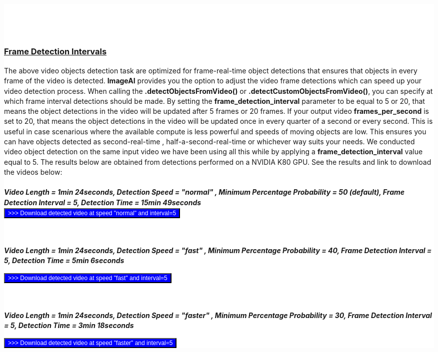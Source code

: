 <br><br><br>



<div id="videodetectionintervals" ></div>
<h3><b><u>Frame Detection Intervals</u></b></h3>
The above video objects detection task are optimized for frame-real-time object detections that ensures that objects in every frame
of the video is detected. <b>ImageAI</b> provides you the option to adjust the video frame detections which can speed up
your video detection process. When calling the <b>.detectObjectsFromVideo()</b> or <b>.detectCustomObjectsFromVideo()</b>, you can
specify at which frame interval detections should be made. By setting the <b>frame_detection_interval</b> parameter to be
 equal to 5 or 20, that means the object detections in the video will be updated after 5 frames or 20 frames.
If your output video <b>frames_per_second</b> is set to 20, that means the object detections in the video will
 be updated once in every quarter of a second or every second. This is useful in case scenarious where the available
 compute is less powerful and speeds of moving objects are low. This ensures you can have objects detected as second-real-time
, half-a-second-real-time or whichever way suits your needs. We conducted video object detection on the same input
 video we have been using all this while by applying a <b>frame_detection_interval</b> value equal to 5.
The results below are obtained from detections performed on a NVIDIA K80 GPU.
See the results and link to download the videos below:
<br> <br>
<b><i>Video Length = 1min 24seconds, Detection Speed = "normal" , Minimum Percentage Probability = 50 (default), Frame Detection Interval = 5, Detection Time = 15min 49seconds  </i></b>
<div style="width: 600px;" >
   <a href="https://drive.google.com/open?id=10m6kXlXWGOGc-IPw6TsKxBi-SXXOH9xK" ><button style="font-size: 12px; color: white; background-color: blue; height: 20px " > >>> Download detected video at speed "normal" and interval=5 </button></a>

</div>
<br><br>

<b><i>Video Length = 1min 24seconds, Detection Speed = "fast" , Minimum Percentage Probability = 40, Frame Detection Interval = 5, Detection Time = 5min 6seconds  </i></b>
<div style="width: 600px;" >
   <a href="https://drive.google.com/open?id=17934YONVSXvd4uuJE0KwenEFks7fFYe4" ><button style="font-size: 12px; color: white; background-color: blue; height: 20px " > >>> Download detected video at speed "fast" and interval=5 </button></a>

</div>
<br><br>

<b><i>Video Length = 1min 24seconds, Detection Speed = "faster" , Minimum Percentage Probability = 30, Frame Detection Interval = 5, Detection Time = 3min 18seconds  </i></b>
<div style="width: 600px;" >
   <a href="https://drive.google.com/open?id=1cs_06CuhXDvZp3fHJWFpam-31eclOhc-" ><button style="font-size: 12px; color: white; background-color: blue; height: 20px " > >>> Download detected video at speed "faster" and interval=5 </button></a>
